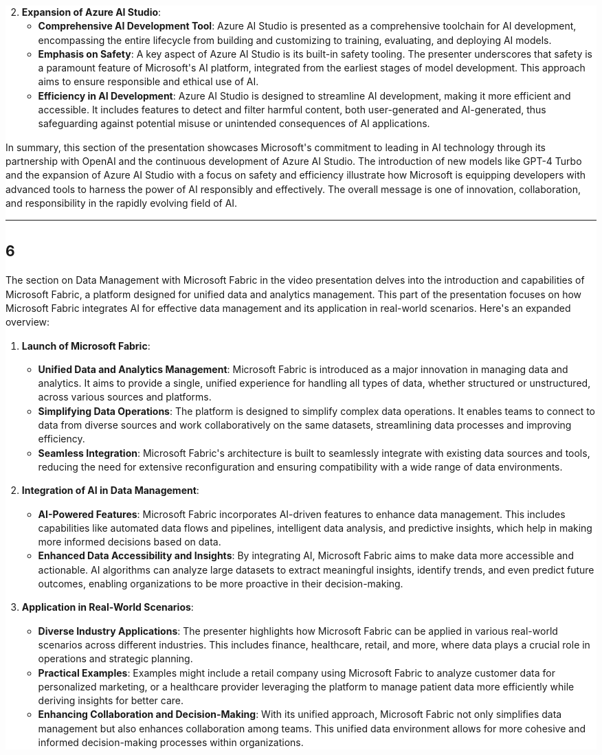 2. **Expansion of Azure AI Studio**:
   - **Comprehensive AI Development Tool**: Azure AI Studio is presented as a comprehensive toolchain for AI development, encompassing the entire lifecycle from building and customizing to training, evaluating, and deploying AI models.
   - **Emphasis on Safety**: A key aspect of Azure AI Studio is its built-in safety tooling. The presenter underscores that safety is a paramount feature of Microsoft's AI platform, integrated from the earliest stages of model development. This approach aims to ensure responsible and ethical use of AI.
   - **Efficiency in AI Development**: Azure AI Studio is designed to streamline AI development, making it more efficient and accessible. It includes features to detect and filter harmful content, both user-generated and AI-generated, thus safeguarding against potential misuse or unintended consequences of AI applications.

In summary, this section of the presentation showcases Microsoft's commitment to leading in AI technology through its partnership with OpenAI and the continuous development of Azure AI Studio. The introduction of new models like GPT-4 Turbo and the expansion of Azure AI Studio with a focus on safety and efficiency illustrate how Microsoft is equipping developers with advanced tools to harness the power of AI responsibly and effectively. The overall message is one of innovation, collaboration, and responsibility in the rapidly evolving field of AI.

----------
6
----------

The section on Data Management with Microsoft Fabric in the video presentation delves into the introduction and capabilities of Microsoft Fabric, a platform designed for unified data and analytics management. This part of the presentation focuses on how Microsoft Fabric integrates AI for effective data management and its application in real-world scenarios. Here's an expanded overview:

1. **Launch of Microsoft Fabric**:
   - **Unified Data and Analytics Management**: Microsoft Fabric is introduced as a major innovation in managing data and analytics. It aims to provide a single, unified experience for handling all types of data, whether structured or unstructured, across various sources and platforms.
   - **Simplifying Data Operations**: The platform is designed to simplify complex data operations. It enables teams to connect to data from diverse sources and work collaboratively on the same datasets, streamlining data processes and improving efficiency.
   - **Seamless Integration**: Microsoft Fabric's architecture is built to seamlessly integrate with existing data sources and tools, reducing the need for extensive reconfiguration and ensuring compatibility with a wide range of data environments.

2. **Integration of AI in Data Management**:
   - **AI-Powered Features**: Microsoft Fabric incorporates AI-driven features to enhance data management. This includes capabilities like automated data flows and pipelines, intelligent data analysis, and predictive insights, which help in making more informed decisions based on data.
   - **Enhanced Data Accessibility and Insights**: By integrating AI, Microsoft Fabric aims to make data more accessible and actionable. AI algorithms can analyze large datasets to extract meaningful insights, identify trends, and even predict future outcomes, enabling organizations to be more proactive in their decision-making.

3. **Application in Real-World Scenarios**:
   - **Diverse Industry Applications**: The presenter highlights how Microsoft Fabric can be applied in various real-world scenarios across different industries. This includes finance, healthcare, retail, and more, where data plays a crucial role in operations and strategic planning.
   - **Practical Examples**: Examples might include a retail company using Microsoft Fabric to analyze customer data for personalized marketing, or a healthcare provider leveraging the platform to manage patient data more efficiently while deriving insights for better care.
   - **Enhancing Collaboration and Decision-Making**: With its unified approach, Microsoft Fabric not only simplifies data management but also enhances collaboration among teams. This unified data environment allows for more cohesive and informed decision-making processes within organizations.
